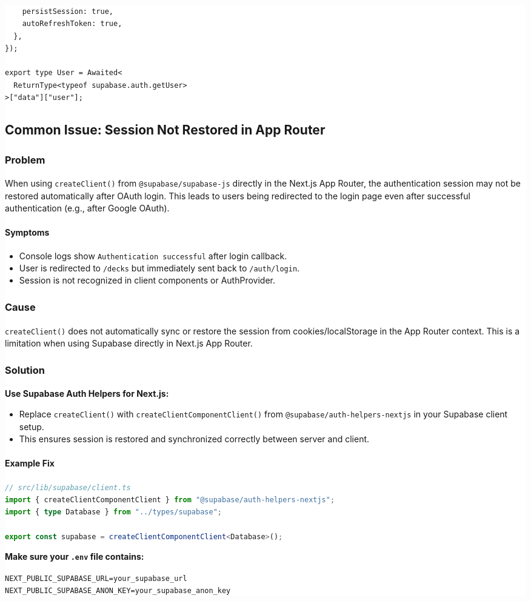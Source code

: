 ```tsx
    persistSession: true,
    autoRefreshToken: true,
  },
});

export type User = Awaited<
  ReturnType<typeof supabase.auth.getUser>
>["data"]["user"];
```

## Common Issue: Session Not Restored in App Router

### Problem

When using `createClient()` from `@supabase/supabase-js` directly in the Next.js App Router, the authentication session may not be restored automatically after OAuth login. This leads to users being redirected to the login page even after successful authentication (e.g., after Google OAuth).

#### Symptoms

- Console logs show `Authentication successful` after login callback.
- User is redirected to `/decks` but immediately sent back to `/auth/login`.
- Session is not recognized in client components or AuthProvider.

### Cause

`createClient()` does not automatically sync or restore the session from cookies/localStorage in the App Router context. This is a limitation when using Supabase directly in Next.js App Router.

### Solution

**Use Supabase Auth Helpers for Next.js:**

- Replace `createClient()` with `createClientComponentClient()` from `@supabase/auth-helpers-nextjs` in your Supabase client setup.
- This ensures session is restored and synchronized correctly between server and client.

#### Example Fix

```typescript
// src/lib/supabase/client.ts
import { createClientComponentClient } from "@supabase/auth-helpers-nextjs";
import { type Database } from "../types/supabase";

export const supabase = createClientComponentClient<Database>();
```

**Make sure your `.env` file contains:**

```
NEXT_PUBLIC_SUPABASE_URL=your_supabase_url
NEXT_PUBLIC_SUPABASE_ANON_KEY=your_supabase_anon_key
```
